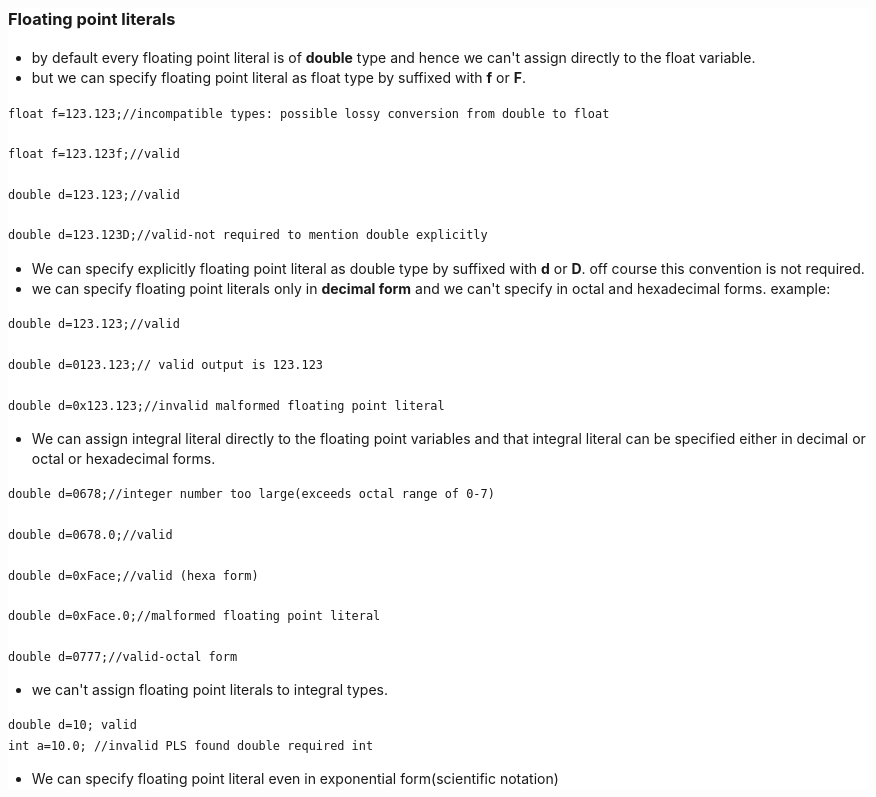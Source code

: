 
### Floating point literals ###

- by default every floating point literal is of **double** type and hence we can't assign directly to the float variable.
- but we can specify floating point literal as float type by suffixed with **f** or **F**.

```
float f=123.123;//incompatible types: possible lossy conversion from double to float

float f=123.123f;//valid 

double d=123.123;//valid 

double d=123.123D;//valid-not required to mention double explicitly
```

- We can specify explicitly floating point literal as double type by suffixed with **d** or **D**. off course this convention is not required.
- we can specify floating point literals only in **decimal form** and we can't specify in octal and hexadecimal forms.
example:
```
double d=123.123;//valid

double d=0123.123;// valid output is 123.123

double d=0x123.123;//invalid malformed floating point literal
```

- We can assign integral literal directly to the floating point variables and that integral literal can be specified either in decimal or octal or hexadecimal
forms.

```
double d=0678;//integer number too large(exceeds octal range of 0-7)

double d=0678.0;//valid

double d=0xFace;//valid (hexa form)

double d=0xFace.0;//malformed floating point literal

double d=0777;//valid-octal form      

```


- we can't assign floating point literals to integral types.

```
double d=10; valid
int a=10.0; //invalid PLS found double required int
```

- We can specify floating point literal even in exponential form(scientific notation)
